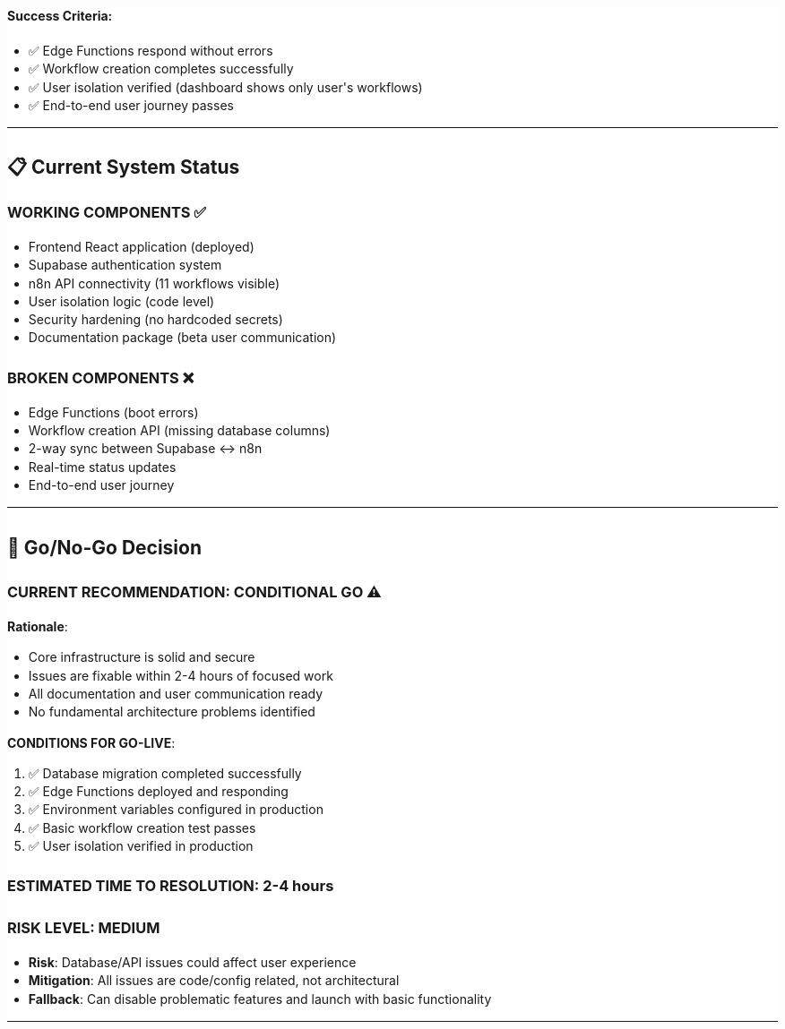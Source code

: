 #### Success Criteria:
- ✅ Edge Functions respond without errors
- ✅ Workflow creation completes successfully  
- ✅ User isolation verified (dashboard shows only user's workflows)
- ✅ End-to-end user journey passes

---

## 📋 **Current System Status**

### **WORKING COMPONENTS** ✅
- Frontend React application (deployed)
- Supabase authentication system
- n8n API connectivity (11 workflows visible)
- User isolation logic (code level)
- Security hardening (no hardcoded secrets)
- Documentation package (beta user communication)

### **BROKEN COMPONENTS** ❌  
- Edge Functions (boot errors)
- Workflow creation API (missing database columns)
- 2-way sync between Supabase ↔ n8n
- Real-time status updates
- End-to-end user journey

---

## 🚦 **Go/No-Go Decision**

### **CURRENT RECOMMENDATION: CONDITIONAL GO** ⚠️

**Rationale**:
- Core infrastructure is solid and secure
- Issues are fixable within 2-4 hours of focused work
- All documentation and user communication ready
- No fundamental architecture problems identified

**CONDITIONS FOR GO-LIVE**:
1. ✅ Database migration completed successfully
2. ✅ Edge Functions deployed and responding  
3. ✅ Environment variables configured in production
4. ✅ Basic workflow creation test passes
5. ✅ User isolation verified in production

### **ESTIMATED TIME TO RESOLUTION**: 2-4 hours

### **RISK LEVEL**: MEDIUM
- **Risk**: Database/API issues could affect user experience
- **Mitigation**: All issues are code/config related, not architectural
- **Fallback**: Can disable problematic features and launch with basic functionality

---
